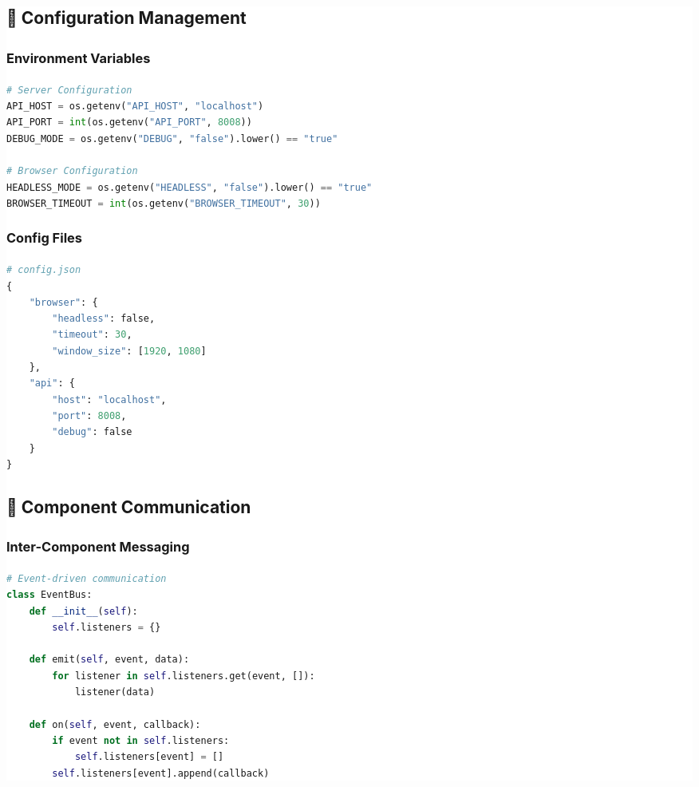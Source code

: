 ## 🔧 Configuration Management

### Environment Variables
```python
# Server Configuration
API_HOST = os.getenv("API_HOST", "localhost")
API_PORT = int(os.getenv("API_PORT", 8008))
DEBUG_MODE = os.getenv("DEBUG", "false").lower() == "true"

# Browser Configuration
HEADLESS_MODE = os.getenv("HEADLESS", "false").lower() == "true"
BROWSER_TIMEOUT = int(os.getenv("BROWSER_TIMEOUT", 30))
```

### Config Files
```python
# config.json
{
    "browser": {
        "headless": false,
        "timeout": 30,
        "window_size": [1920, 1080]
    },
    "api": {
        "host": "localhost",
        "port": 8008,
        "debug": false
    }
}
```

## 🔌 Component Communication

### Inter-Component Messaging
```python
# Event-driven communication
class EventBus:
    def __init__(self):
        self.listeners = {}
    
    def emit(self, event, data):
        for listener in self.listeners.get(event, []):
            listener(data)
    
    def on(self, event, callback):
        if event not in self.listeners:
            self.listeners[event] = []
        self.listeners[event].append(callback)
```
